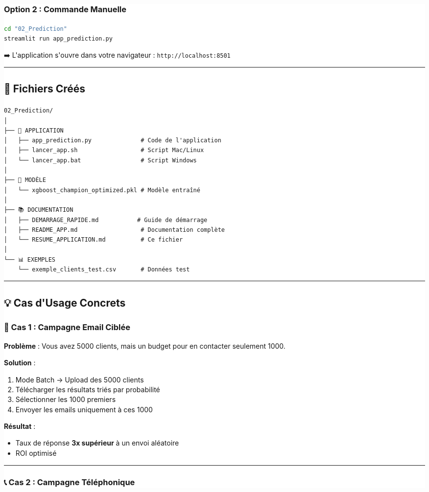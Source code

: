 ### Option 2 : Commande Manuelle

```bash
cd "02_Prediction"
streamlit run app_prediction.py
```

➡️ L'application s'ouvre dans votre navigateur : `http://localhost:8501`

---

## 📁 Fichiers Créés

```
02_Prediction/
│
├── 📱 APPLICATION
│   ├── app_prediction.py              # Code de l'application
│   ├── lancer_app.sh                  # Script Mac/Linux
│   └── lancer_app.bat                 # Script Windows
│
├── 🤖 MODÈLE
│   └── xgboost_champion_optimized.pkl # Modèle entraîné
│
├── 📚 DOCUMENTATION
│   ├── DEMARRAGE_RAPIDE.md           # Guide de démarrage
│   ├── README_APP.md                  # Documentation complète
│   └── RESUME_APPLICATION.md          # Ce fichier
│
└── 📊 EXEMPLES
    └── exemple_clients_test.csv       # Données test
```

---

## 💡 Cas d'Usage Concrets

### 📧 Cas 1 : Campagne Email Ciblée

**Problème** : Vous avez 5000 clients, mais un budget pour en contacter seulement 1000.

**Solution** :
1. Mode Batch → Upload des 5000 clients
2. Télécharger les résultats triés par probabilité
3. Sélectionner les 1000 premiers
4. Envoyer les emails uniquement à ces 1000

**Résultat** :
- Taux de réponse **3x supérieur** à un envoi aléatoire
- ROI optimisé

---

### 📞 Cas 2 : Campagne Téléphonique
